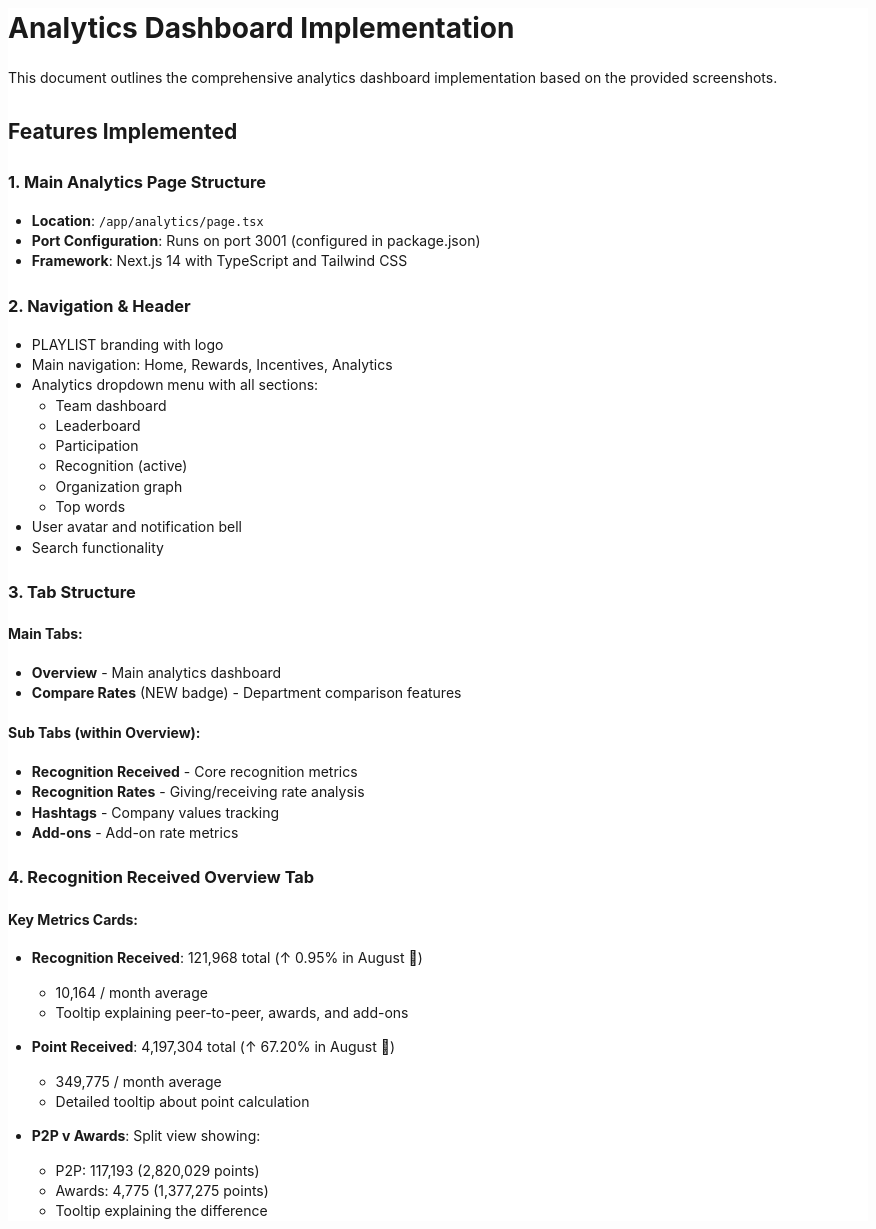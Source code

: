 # Analytics Dashboard Implementation

This document outlines the comprehensive analytics dashboard implementation based on the provided screenshots.

## Features Implemented

### 1. Main Analytics Page Structure
- **Location**: `/app/analytics/page.tsx`
- **Port Configuration**: Runs on port 3001 (configured in package.json)
- **Framework**: Next.js 14 with TypeScript and Tailwind CSS

### 2. Navigation & Header
- PLAYLIST branding with logo
- Main navigation: Home, Rewards, Incentives, Analytics
- Analytics dropdown menu with all sections:
  - Team dashboard
  - Leaderboard  
  - Participation
  - Recognition (active)
  - Organization graph
  - Top words
- User avatar and notification bell
- Search functionality

### 3. Tab Structure
#### Main Tabs:
- **Overview** - Main analytics dashboard
- **Compare Rates** (NEW badge) - Department comparison features

#### Sub Tabs (within Overview):
- **Recognition Received** - Core recognition metrics
- **Recognition Rates** - Giving/receiving rate analysis  
- **Hashtags** - Company values tracking
- **Add-ons** - Add-on rate metrics

### 4. Recognition Received Overview Tab

#### Key Metrics Cards:
- **Recognition Received**: 121,968 total (↑ 0.95% in August 🎉)
  - 10,164 / month average
  - Tooltip explaining peer-to-peer, awards, and add-ons
  
- **Point Received**: 4,197,304 total (↑ 67.20% in August 🎉)
  - 349,775 / month average
  - Detailed tooltip about point calculation
  
- **P2P v Awards**: Split view showing:
  - P2P: 117,193 (2,820,029 points)
  - Awards: 4,775 (1,377,275 points)
  - Tooltip explaining the difference
